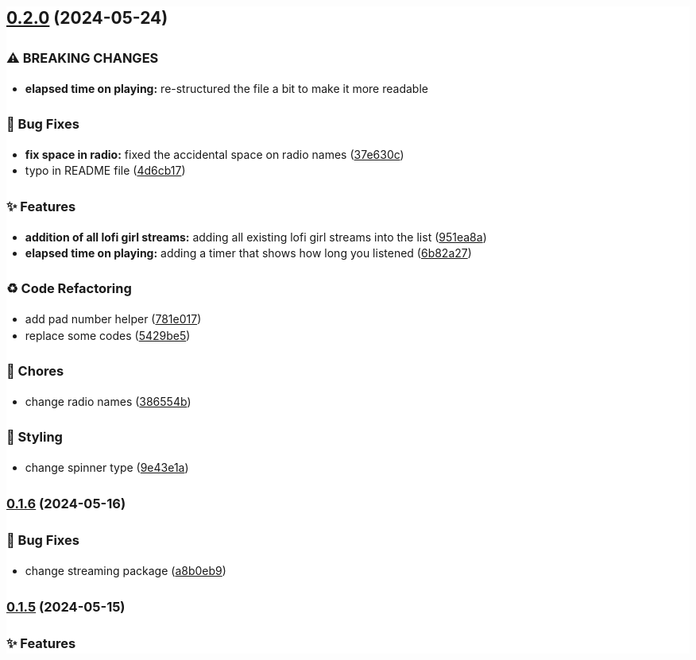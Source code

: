 ## [0.2.0](https://github.com/remvze/lowfi/compare/v0.1.6...v0.2.0) (2024-05-24)

### ⚠ BREAKING CHANGES

- **elapsed time on playing:** re-structured the file a bit to make it more readable

### 🐛 Bug Fixes

- **fix space in radio:** fixed the accidental space on radio names ([37e630c](https://github.com/remvze/lowfi/commit/37e630c2c35cccba14514cafe1acad7c81412aa4))
- typo in README file ([4d6cb17](https://github.com/remvze/lowfi/commit/4d6cb170ffb09f8ed0e183c00cb979390409bad0))

### ✨ Features

- **addition of all lofi girl streams:** adding all existing lofi girl streams into the list ([951ea8a](https://github.com/remvze/lowfi/commit/951ea8a3ebac88a199ca0ce8db2afaa0f9225f3c))
- **elapsed time on playing:** adding a timer that shows how long you listened ([6b82a27](https://github.com/remvze/lowfi/commit/6b82a2793e9b481129e0a979eff25c99a471a5d0))

### ♻️ Code Refactoring

- add pad number helper ([781e017](https://github.com/remvze/lowfi/commit/781e017be489aa3d7efc355a7365b1fb7cb0f770))
- replace some codes ([5429be5](https://github.com/remvze/lowfi/commit/5429be5a6d9b3712a46d45ab268eb76e26a13b1a))

### 🚚 Chores

- change radio names ([386554b](https://github.com/remvze/lowfi/commit/386554bed661d31ef5e3cf2a2e7855dd522d3808))

### 💄 Styling

- change spinner type ([9e43e1a](https://github.com/remvze/lowfi/commit/9e43e1a5c4228f661adc4d761a65c23c71055cec))

### [0.1.6](https://github.com/remvze/lowfi/compare/v0.1.5...v0.1.6) (2024-05-16)

### 🐛 Bug Fixes

- change streaming package ([a8b0eb9](https://github.com/remvze/lowfi/commit/a8b0eb9f7b36065b6127f39ead8045ce9f30817b))

### [0.1.5](https://github.com/remvze/lowfi/compare/v0.1.4...v0.1.5) (2024-05-15)

### ✨ Features

